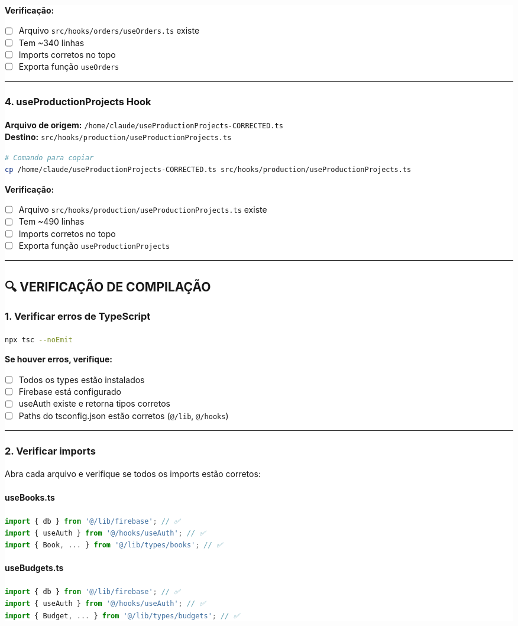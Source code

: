 **Verificação:**
- [ ] Arquivo `src/hooks/orders/useOrders.ts` existe
- [ ] Tem ~340 linhas
- [ ] Imports corretos no topo
- [ ] Exporta função `useOrders`

---

### 4. useProductionProjects Hook

**Arquivo de origem:** `/home/claude/useProductionProjects-CORRECTED.ts`  
**Destino:** `src/hooks/production/useProductionProjects.ts`

```bash
# Comando para copiar
cp /home/claude/useProductionProjects-CORRECTED.ts src/hooks/production/useProductionProjects.ts
```

**Verificação:**
- [ ] Arquivo `src/hooks/production/useProductionProjects.ts` existe
- [ ] Tem ~490 linhas
- [ ] Imports corretos no topo
- [ ] Exporta função `useProductionProjects`

---

## 🔍 VERIFICAÇÃO DE COMPILAÇÃO

### 1. Verificar erros de TypeScript

```bash
npx tsc --noEmit
```

**Se houver erros, verifique:**
- [ ] Todos os types estão instalados
- [ ] Firebase está configurado
- [ ] useAuth existe e retorna tipos corretos
- [ ] Paths do tsconfig.json estão corretos (`@/lib`, `@/hooks`)

---

### 2. Verificar imports

Abra cada arquivo e verifique se todos os imports estão corretos:

#### useBooks.ts
```typescript
import { db } from '@/lib/firebase'; // ✅
import { useAuth } from '@/hooks/useAuth'; // ✅
import { Book, ... } from '@/lib/types/books'; // ✅
```

#### useBudgets.ts
```typescript
import { db } from '@/lib/firebase'; // ✅
import { useAuth } from '@/hooks/useAuth'; // ✅
import { Budget, ... } from '@/lib/types/budgets'; // ✅
```
